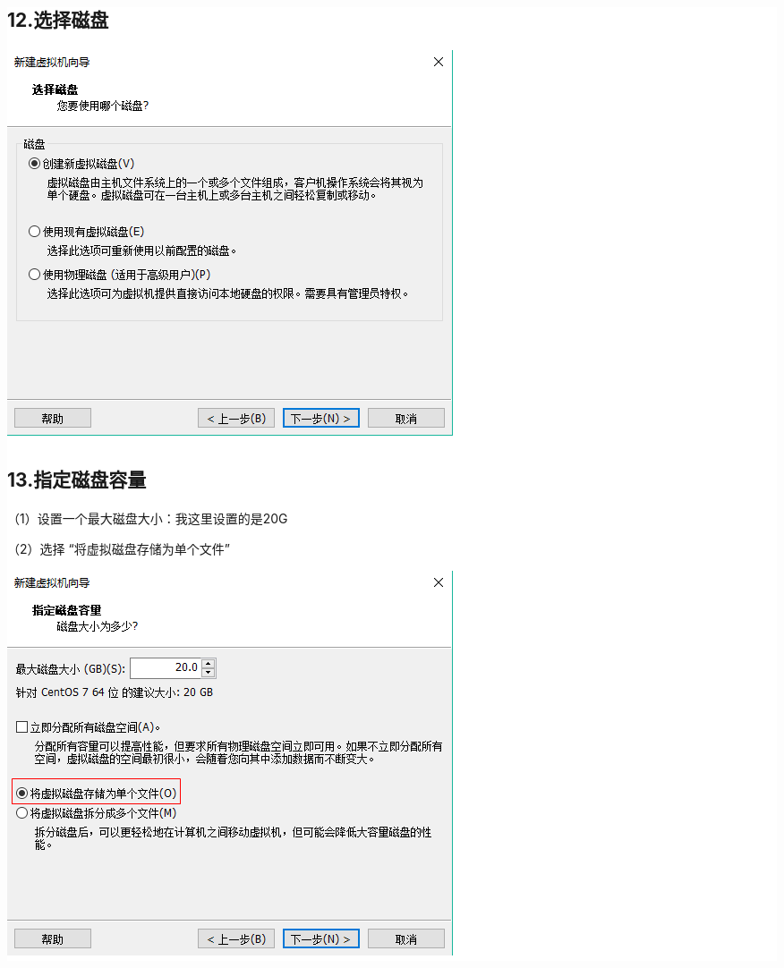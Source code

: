  

## 12.选择磁盘

 

![img ](./images/748623-20180903145437214-1177472499.png)

 

## 13.指定磁盘容量

（1）设置一个最大磁盘大小：我这里设置的是20G

（2）选择 “将虚拟磁盘存储为单个文件”

 

![img ](./images/748623-20180903145530073-626186512.png)
